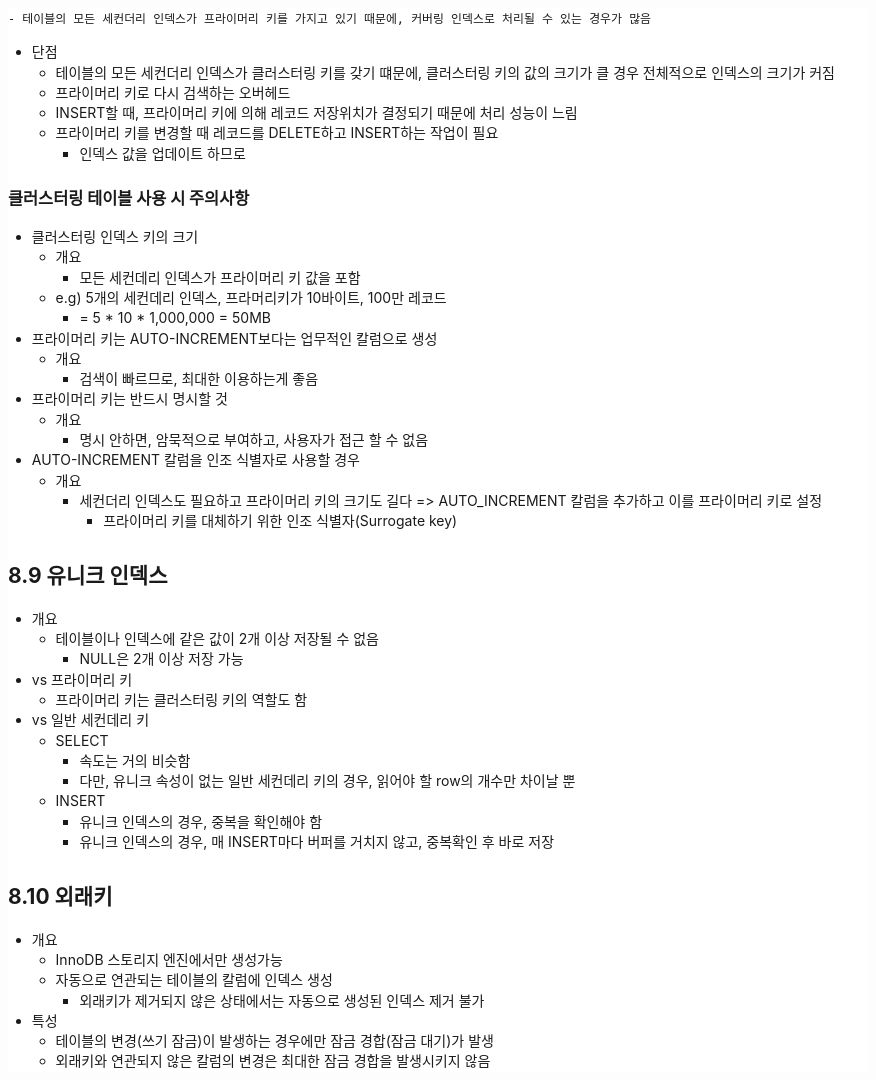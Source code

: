     - 테이블의 모든 세컨더리 인덱스가 프라이머리 키를 가지고 있기 때문에, 커버링 인덱스로 처리될 수 있는 경우가 많음
  - 단점
    - 테이블의 모든 세컨더리 인덱스가 클러스터링 키를 갖기 떄문에, 클러스터링 키의 값의 크기가 클 경우 전체적으로 인덱스의 크기가 커짐
    - 프라이머리 키로 다시 검색하는 오버헤드
    - INSERT할 때, 프라이머리 키에 의해 레코드 저장위치가 결정되기 때문에 처리 성능이 느림
    - 프라이머리 키를 변경할 때 레코드를 DELETE하고 INSERT하는 작업이 필요
      - 인덱스 값을 업데이트 하므로

### 클러스터링 테이블 사용 시 주의사항

- 클러스터링 인덱스 키의 크기
  - 개요
    - 모든 세컨데리 인덱스가 프라이머리 키 값을 포함
  - e.g) 5개의 세컨데리 인덱스, 프라머리키가 10바이트, 100만 레코드
    - = 5 * 10 * 1,000,000 = 50MB
- 프라이머리 키는 AUTO-INCREMENT보다는 업무적인 칼럼으로 생성
  - 개요
    - 검색이 빠르므로, 최대한 이용하는게 좋음
- 프라이머리 키는 반드시 명시할 것
  - 개요
    - 명시 안하면, 암묵적으로 부여하고, 사용자가 접근 할 수 없음
- AUTO-INCREMENT 칼럼을 인조 식별자로 사용할 경우
  - 개요
    - 세컨더리 인덱스도 필요하고 프라이머리 키의 크기도 길다 => AUTO_INCREMENT 칼럼을 추가하고 이를 프라이머리 키로 설정
      - 프라이머리 키를 대체하기 위한 인조 식별자(Surrogate key)

## 8.9 유니크 인덱스

- 개요
  - 테이블이나 인덱스에 같은 값이 2개 이상 저장될 수 없음
    - NULL은 2개 이상 저장 가능
- vs 프라이머리 키
  - 프라이머리 키는 클러스터링 키의 역할도 함
- vs 일반 세컨데리 키
  - SELECT
    - 속도는 거의 비슷함
    - 다만, 유니크 속성이 없는 일반 세컨데리 키의 경우, 읽어야 할 row의 개수만 차이날 뿐
  - INSERT
    - 유니크 인덱스의 경우, 중복을 확인해야 함
    - 유니크 인덱스의 경우, 매 INSERT마다 버퍼를 거치지 않고, 중복확인 후 바로 저장

## 8.10 외래키

- 개요
  - InnoDB 스토리지 엔진에서만 생성가능
  - 자동으로 연관되는 테이블의 칼럼에 인덱스 생성
    - 외래키가 제거되지 않은 상태에서는 자동으로 생성된 인덱스 제거 불가
- 특성
  - 테이블의 변경(쓰기 잠금)이 발생하는 경우에만 잠금 경합(잠금 대기)가 발생
  - 외래키와 연관되지 않은 칼럼의 변경은 최대한 잠금 경합을 발생시키지 않음
